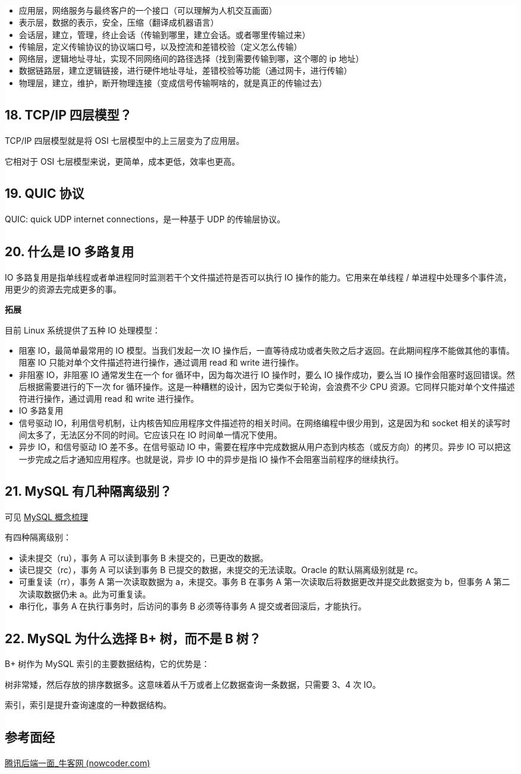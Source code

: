 - 应用层，网络服务与最终客户的一个接口（可以理解为人机交互画面）
- 表示层，数据的表示，安全，压缩（翻译成机器语言）
- 会话层，建立，管理，终止会话（传输到哪里，建立会话。或者哪里传输过来）
- 传输层，定义传输协议的协议端口号，以及控流和差错校验（定义怎么传输）
- 网络层，逻辑地址寻址，实现不同网络间的路径选择（找到需要传输到哪，这个哪的 ip 地址）
- 数据链路层，建立逻辑链接，进行硬件地址寻址，差错校验等功能（通过网卡，进行传输）
- 物理层，建立，维护，断开物理连接（变成信号传输啊啥的，就是真正的传输过去）



## 18. TCP/IP 四层模型？

TCP/IP 四层模型就是将 OSI 七层模型中的上三层变为了应用层。

它相对于 OSI 七层模型来说，更简单，成本更低，效率也更高。



## 19. QUIC 协议

QUIC: quick UDP internet connections，是一种基于 UDP 的传输层协议。



## 20. 什么是 IO 多路复用

IO 多路复用是指单线程或者单进程同时监测若干个文件描述符是否可以执行 IO 操作的能力。它用来在单线程 / 单进程中处理多个事件流，用更少的资源去完成更多的事。

**拓展**

目前 Linux 系统提供了五种 IO 处理模型：

- 阻塞 IO，最简单最常用的 IO 模型。当我们发起一次 IO 操作后，一直等待成功或者失败之后才返回。在此期间程序不能做其他的事情。阻塞 IO 只能对单个文件描述符进行操作，通过调用 read 和 write 进行操作。
- 非阻塞 IO，非阻塞 IO 通常发生在一个 for 循环中，因为每次进行 IO 操作时，要么 IO 操作成功，要么当 IO 操作会阻塞时返回错误。然后根据需要进行的下一次 for 循环操作。这是一种糟糕的设计，因为它类似于轮询，会浪费不少 CPU 资源。它同样只能对单个文件描述符进行操作，通过调用 read 和 write 进行操作。
- IO 多路复用
- 信号驱动 IO，利用信号机制，让内核告知应用程序文件描述符的相关时间。在网络编程中很少用到，这是因为和 socket 相关的读写时间太多了，无法区分不同的时间。它应该只在 IO 时间单一情况下使用。
- 异步 IO，和信号驱动 IO 差不多。在信号驱动 IO 中，需要在程序中完成数据从用户态到内核态（或反方向）的拷贝。异步 IO 可以把这一步完成之后才通知应用程序。也就是说，异步 IO 中的异步是指 IO 操作不会阻塞当前程序的继续执行。



## 21. MySQL 有几种隔离级别？

可见 [MySQL 概念梳理](https://hardews.cn/mysql-concept-study)

有四种隔离级别：

- 读未提交（ru），事务 A 可以读到事务 B 未提交的，已更改的数据。
- 读已提交（rc），事务 A 可以读到事务 B 已提交的数据，未提交的无法读取。Oracle 的默认隔离级别就是 rc。
- 可重复读（rr），事务 A 第一次读取数据为 a，未提交。事务 B 在事务 A 第一次读取后将数据更改并提交此数据变为 b，但事务 A 第二次读取数据仍未 a。此为可重复读。
- 串行化，事务 A 在执行事务时，后访问的事务 B 必须等待事务 A 提交或者回滚后，才能执行。



## 22. MySQL 为什么选择 B+ 树，而不是 B 树？

B+ 树作为 MySQL 索引的主要数据结构，它的优势是：

树非常矮，然后存放的排序数据多。这意味着从千万或者上亿数据查询一条数据，只需要 3、4 次 IO。

索引，索引是提升查询速度的一种数据结构。



## 参考面经

[腾讯后端一面_牛客网 (nowcoder.com)](https://www.nowcoder.com/discuss/536925650649673728?sourceSSR=search)

